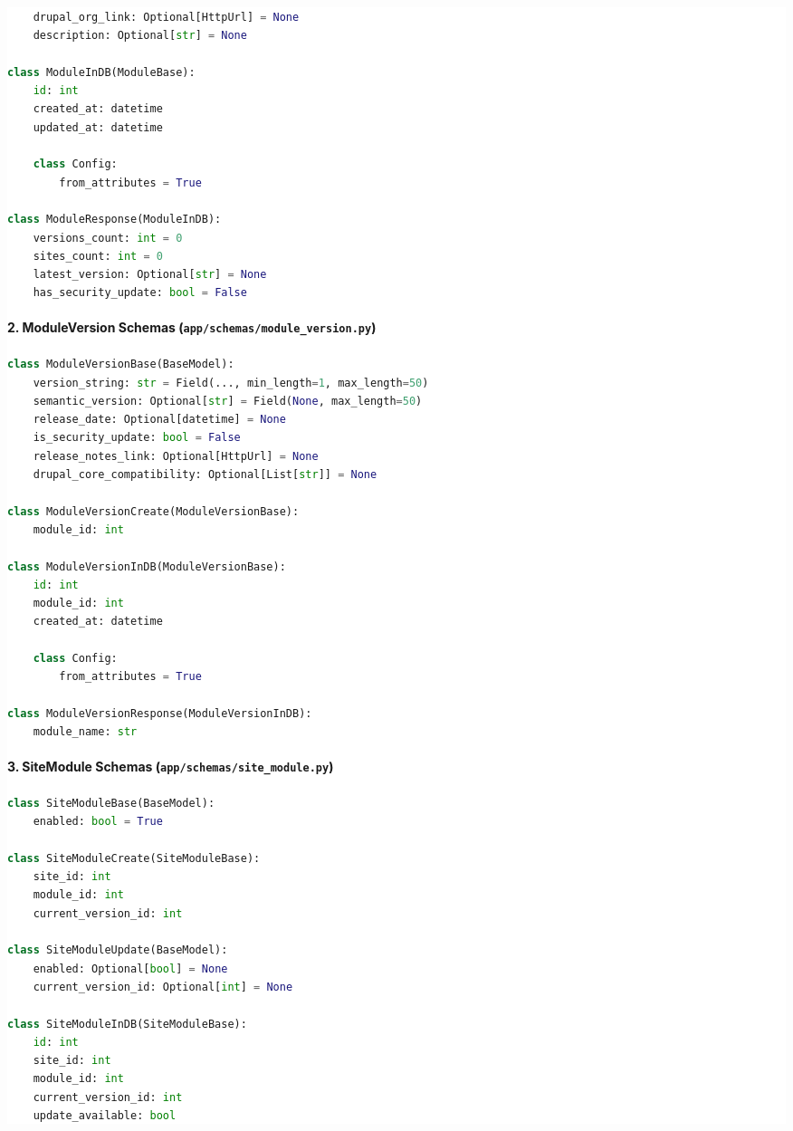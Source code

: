 ```python
    drupal_org_link: Optional[HttpUrl] = None
    description: Optional[str] = None

class ModuleInDB(ModuleBase):
    id: int
    created_at: datetime
    updated_at: datetime
    
    class Config:
        from_attributes = True

class ModuleResponse(ModuleInDB):
    versions_count: int = 0
    sites_count: int = 0
    latest_version: Optional[str] = None
    has_security_update: bool = False
```

#### 2. ModuleVersion Schemas (`app/schemas/module_version.py`)
```python
class ModuleVersionBase(BaseModel):
    version_string: str = Field(..., min_length=1, max_length=50)
    semantic_version: Optional[str] = Field(None, max_length=50)
    release_date: Optional[datetime] = None
    is_security_update: bool = False
    release_notes_link: Optional[HttpUrl] = None
    drupal_core_compatibility: Optional[List[str]] = None

class ModuleVersionCreate(ModuleVersionBase):
    module_id: int

class ModuleVersionInDB(ModuleVersionBase):
    id: int
    module_id: int
    created_at: datetime
    
    class Config:
        from_attributes = True

class ModuleVersionResponse(ModuleVersionInDB):
    module_name: str
```

#### 3. SiteModule Schemas (`app/schemas/site_module.py`)
```python
class SiteModuleBase(BaseModel):
    enabled: bool = True

class SiteModuleCreate(SiteModuleBase):
    site_id: int
    module_id: int
    current_version_id: int

class SiteModuleUpdate(BaseModel):
    enabled: Optional[bool] = None
    current_version_id: Optional[int] = None

class SiteModuleInDB(SiteModuleBase):
    id: int
    site_id: int
    module_id: int
    current_version_id: int
    update_available: bool
```